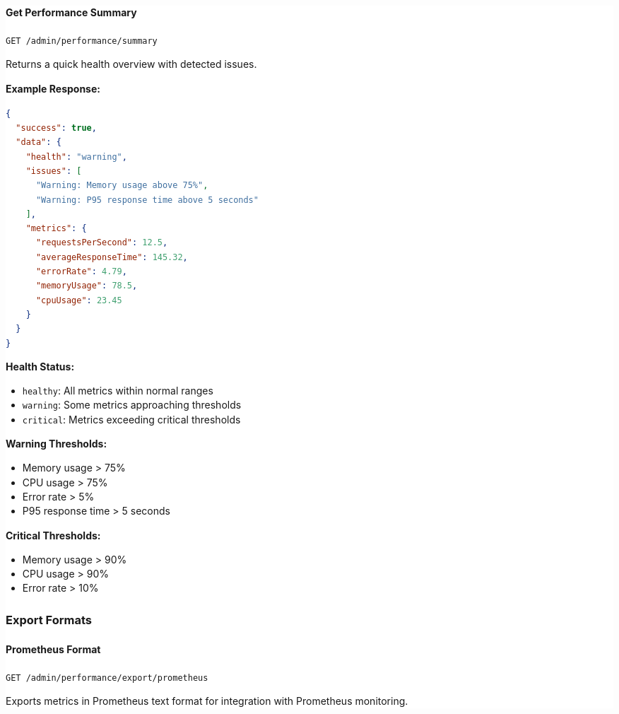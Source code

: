 #### Get Performance Summary

```bash
GET /admin/performance/summary
```

Returns a quick health overview with detected issues.

**Example Response:**

```json
{
  "success": true,
  "data": {
    "health": "warning",
    "issues": [
      "Warning: Memory usage above 75%",
      "Warning: P95 response time above 5 seconds"
    ],
    "metrics": {
      "requestsPerSecond": 12.5,
      "averageResponseTime": 145.32,
      "errorRate": 4.79,
      "memoryUsage": 78.5,
      "cpuUsage": 23.45
    }
  }
}
```

**Health Status:**
- `healthy`: All metrics within normal ranges
- `warning`: Some metrics approaching thresholds
- `critical`: Metrics exceeding critical thresholds

**Warning Thresholds:**
- Memory usage > 75%
- CPU usage > 75%
- Error rate > 5%
- P95 response time > 5 seconds

**Critical Thresholds:**
- Memory usage > 90%
- CPU usage > 90%
- Error rate > 10%

### Export Formats

#### Prometheus Format

```bash
GET /admin/performance/export/prometheus
```

Exports metrics in Prometheus text format for integration with Prometheus monitoring.

